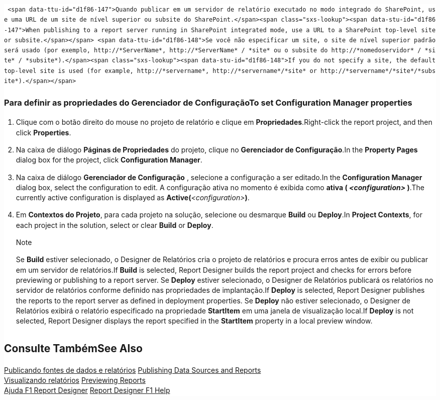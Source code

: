      <span data-ttu-id="d1f86-147">Quando publicar em um servidor de relatório executado no modo integrado do SharePoint, use uma URL de um site de nível superior ou subsite do SharePoint.</span><span class="sxs-lookup"><span data-stu-id="d1f86-147">When publishing to a report server running in SharePoint integrated mode, use a URL to a SharePoint top-level site or subsite.</span></span> <span data-ttu-id="d1f86-148">Se você não especificar um site, o site de nível superior padrão será usado (por exemplo, http://*ServerName*, http://*ServerName* / *site* ou o subsite do http://*nomedoservidor* / *site* / *subsite*).</span><span class="sxs-lookup"><span data-stu-id="d1f86-148">If you do not specify a site, the default top-level site is used (for example, http://*servername*, http://*servername*/*site* or http://*servername*/*site*/*subsite*).</span></span>  
  
### <a name="to-set-configuration-manager-properties"></a><span data-ttu-id="d1f86-149">Para definir as propriedades do Gerenciador de Configuração</span><span class="sxs-lookup"><span data-stu-id="d1f86-149">To set Configuration Manager properties</span></span>  
  
1.  <span data-ttu-id="d1f86-150">Clique com o botão direito do mouse no projeto de relatório e clique em **Propriedades**.</span><span class="sxs-lookup"><span data-stu-id="d1f86-150">Right-click the report project, and then click **Properties**.</span></span>  
  
2.  <span data-ttu-id="d1f86-151">Na caixa de diálogo **Páginas de Propriedades** do projeto, clique no **Gerenciador de Configuração**.</span><span class="sxs-lookup"><span data-stu-id="d1f86-151">In the **Property Pages** dialog box for the project, click **Configuration Manager**.</span></span>  
  
3.  <span data-ttu-id="d1f86-152">Na caixa de diálogo **Gerenciador de Configuração** , selecione a configuração a ser editado.</span><span class="sxs-lookup"><span data-stu-id="d1f86-152">In the **Configuration Manager** dialog box, select the configuration to edit.</span></span> <span data-ttu-id="d1f86-153">A configuração ativa no momento é exibida como **ativa ( ***\<configuration>*** )**.</span><span class="sxs-lookup"><span data-stu-id="d1f86-153">The currently active configuration is displayed as **Active(***\<configuration>***)**.</span></span>  
  
4.  <span data-ttu-id="d1f86-154">Em **Contextos do Projeto**, para cada projeto na solução, selecione ou desmarque **Build** ou **Deploy**.</span><span class="sxs-lookup"><span data-stu-id="d1f86-154">In **Project Contexts**, for each project in the solution, select or clear **Build** or **Deploy**.</span></span>  
  
    > [!NOTE]  
    >  <span data-ttu-id="d1f86-155">Se **Build** estiver selecionado, o Designer de Relatórios cria o projeto de relatórios e procura erros antes de exibir ou publicar em um servidor de relatórios.</span><span class="sxs-lookup"><span data-stu-id="d1f86-155">If **Build** is selected, Report Designer builds the report project and checks for errors before previewing or publishing to a report server.</span></span> <span data-ttu-id="d1f86-156">Se **Deploy** estiver selecionado, o Designer de Relatórios publicará os relatórios no servidor de relatórios conforme definido nas propriedades de implantação.</span><span class="sxs-lookup"><span data-stu-id="d1f86-156">If **Deploy** is selected, Report Designer publishes the reports to the report server as defined in deployment properties.</span></span> <span data-ttu-id="d1f86-157">Se **Deploy** não estiver selecionado, o Designer de Relatórios exibirá o relatório especificado na propriedade **StartItem** em uma janela de visualização local.</span><span class="sxs-lookup"><span data-stu-id="d1f86-157">If **Deploy** is not selected, Report Designer displays the report specified in the **StartItem** property in a local preview window.</span></span>  
  
## <a name="see-also"></a><span data-ttu-id="d1f86-158">Consulte Também</span><span class="sxs-lookup"><span data-stu-id="d1f86-158">See Also</span></span>  
 <span data-ttu-id="d1f86-159">[Publicando fontes de dados e relatórios](../reports/publishing-data-sources-and-reports.md) </span><span class="sxs-lookup"><span data-stu-id="d1f86-159">[Publishing Data Sources and Reports](../reports/publishing-data-sources-and-reports.md) </span></span>  
 <span data-ttu-id="d1f86-160">[Visualizando relatórios](../reports/previewing-reports.md) </span><span class="sxs-lookup"><span data-stu-id="d1f86-160">[Previewing Reports](../reports/previewing-reports.md) </span></span>  
 <span data-ttu-id="d1f86-161">[Ajuda F1 Report Designer](report-designer-f1-help.md) </span><span class="sxs-lookup"><span data-stu-id="d1f86-161">[Report Designer F1 Help](report-designer-f1-help.md) </span></span>  